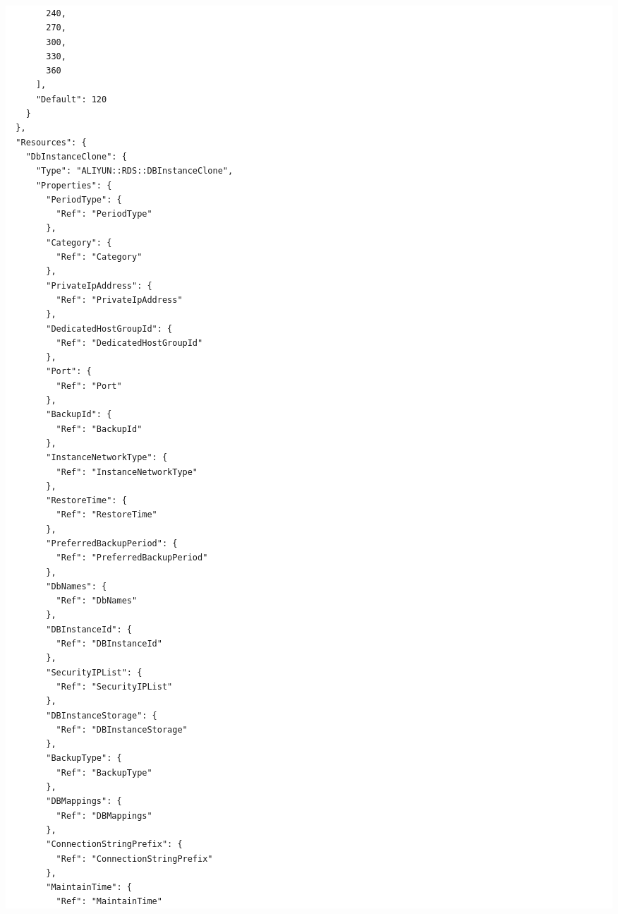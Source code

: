 ```
        240,
        270,
        300,
        330,
        360
      ],
      "Default": 120
    }
  },
  "Resources": {
    "DbInstanceClone": {
      "Type": "ALIYUN::RDS::DBInstanceClone",
      "Properties": {
        "PeriodType": {
          "Ref": "PeriodType"
        },
        "Category": {
          "Ref": "Category"
        },
        "PrivateIpAddress": {
          "Ref": "PrivateIpAddress"
        },
        "DedicatedHostGroupId": {
          "Ref": "DedicatedHostGroupId"
        },
        "Port": {
          "Ref": "Port"
        },
        "BackupId": {
          "Ref": "BackupId"
        },
        "InstanceNetworkType": {
          "Ref": "InstanceNetworkType"
        },
        "RestoreTime": {
          "Ref": "RestoreTime"
        },
        "PreferredBackupPeriod": {
          "Ref": "PreferredBackupPeriod"
        },
        "DbNames": {
          "Ref": "DbNames"
        },
        "DBInstanceId": {
          "Ref": "DBInstanceId"
        },
        "SecurityIPList": {
          "Ref": "SecurityIPList"
        },
        "DBInstanceStorage": {
          "Ref": "DBInstanceStorage"
        },
        "BackupType": {
          "Ref": "BackupType"
        },
        "DBMappings": {
          "Ref": "DBMappings"
        },
        "ConnectionStringPrefix": {
          "Ref": "ConnectionStringPrefix"
        },
        "MaintainTime": {
          "Ref": "MaintainTime"
```